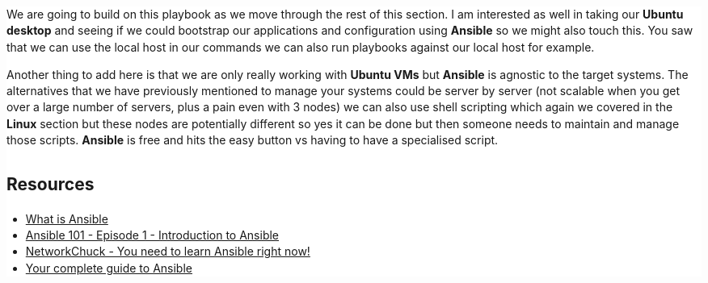 We are going to build on this playbook as we move through the rest of this section. I am interested as well in taking our **Ubuntu desktop** and seeing if we could bootstrap our applications and configuration using **Ansible** so we might also touch this. You saw that we can use the local host in our commands we can also run playbooks against our local host for example.

Another thing to add here is that we are only really working with **Ubuntu VMs** but **Ansible** is agnostic to the target systems. The alternatives that we have previously mentioned to manage your systems could be server by server (not scalable when you get over a large number of servers, plus a pain even with 3 nodes) we can also use shell scripting which again we covered in the **Linux** section but these nodes are potentially different so yes it can be done but then someone needs to maintain and manage those scripts. **Ansible** is free and hits the easy button vs having to have a specialised script.

## Resources

- [What is Ansible](https://www.youtube.com/watch?v=1id6ERvfozo)
- [Ansible 101 - Episode 1 - Introduction to Ansible](https://www.youtube.com/watch?v=goclfp6a2IQ)
- [NetworkChuck - You need to learn Ansible right now!](https://www.youtube.com/watch?v=5hycyr-8EKs&t=955s)
- [Your complete guide to Ansible](https://www.youtube.com/playlist?list=PLnFWJCugpwfzTlIJ-JtuATD2MBBD7_m3u)